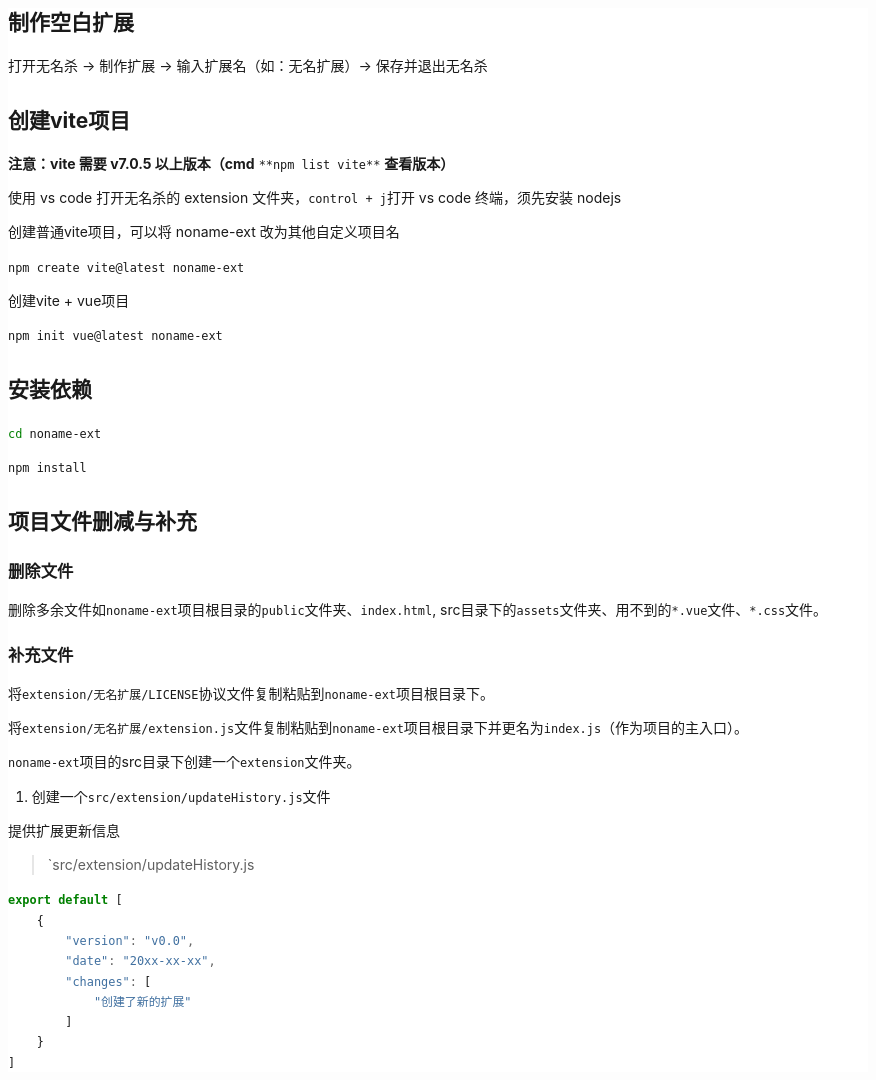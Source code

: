 ## 制作空白扩展

打开无名杀 -> 制作扩展 -> 输入扩展名（如：无名扩展）-> 保存并退出无名杀

## 创建vite项目

**注意：vite 需要 v7.0.5 以上版本（cmd** `**npm list vite**` **查看版本）**

使用 vs code 打开无名杀的 extension 文件夹，`control + j`打开 vs code 终端，须先安装 nodejs

创建普通vite项目，可以将 noname-ext 改为其他自定义项目名

```bash
npm create vite@latest noname-ext
```

创建vite + vue项目

```bash
npm init vue@latest noname-ext
```

## 安装依赖

```bash
cd noname-ext
```

```bash
npm install
```

## 项目文件删减与补充

### 删除文件

删除多余文件如`noname-ext`项目根目录的`public`文件夹、`index.html`, src目录下的`assets`文件夹、用不到的`*.vue`文件、`*.css`文件。

### 补充文件

将`extension/无名扩展/LICENSE`协议文件复制粘贴到`noname-ext`项目根目录下。

将`extension/无名扩展/extension.js`文件复制粘贴到`noname-ext`项目根目录下并更名为`index.js`（作为项目的主入口）。

`noname-ext`项目的src目录下创建一个`extension`文件夹。

1. 创建一个`src/extension/updateHistory.js`文件

提供扩展更新信息

> `src/extension/updateHistory.js
```js
export default [
	{
		"version": "v0.0",
		"date": "20xx-xx-xx",
		"changes": [
			"创建了新的扩展"
		]
	}
]
```
